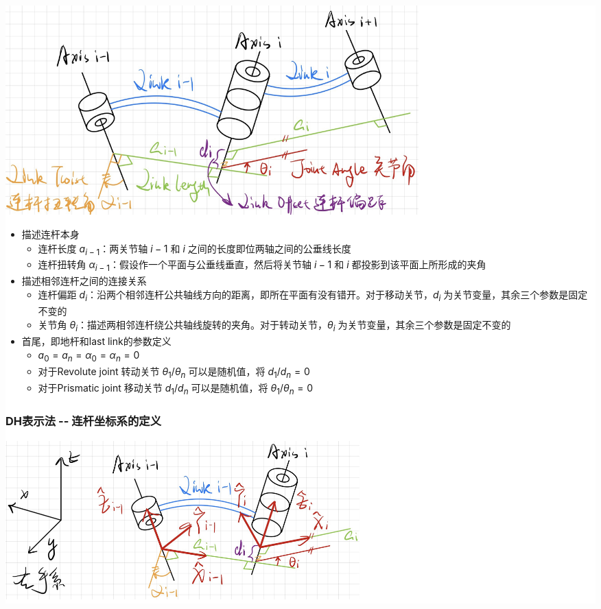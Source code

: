 <img src="DH参数.jpg" width="70%">

* 描述连杆本身
  * 连杆长度 $a_{i-1}$：两关节轴 $i-1$ 和 $i$ 之间的长度即位两轴之间的公垂线长度
  * 连杆扭转角 $\alpha_{i-1}$：假设作一个平面与公垂线垂直，然后将关节轴 $i-1$ 和 $i$ 都投影到该平面上所形成的夹角
* 描述相邻连杆之间的连接关系
  * 连杆偏距 $d_i$：沿两个相邻连杆公共轴线方向的距离，即所在平面有没有错开。对于移动关节，$d_i$ 为关节变量，其余三个参数是固定不变的
  * 关节角 $\theta_i$：描述两相邻连杆绕公共轴线旋转的夹角。对于转动关节，$\theta_i$ 为关节变量，其余三个参数是固定不变的
* 首尾，即地杆和last link的参数定义
  * $a_0=a_n=\alpha_0=\alpha_n=0$
  * 对于Revolute joint 转动关节 $\theta_1/\theta_n$ 可以是随机值，将 $d_1/d_n=0$
  * 对于Prismatic joint 移动关节 $d_1/d_n$ 可以是随机值，将 $\theta_1/\theta_n=0$

### DH表示法 -- 连杆坐标系的定义

<img src="DH坐标系.jpg" width="60%">
